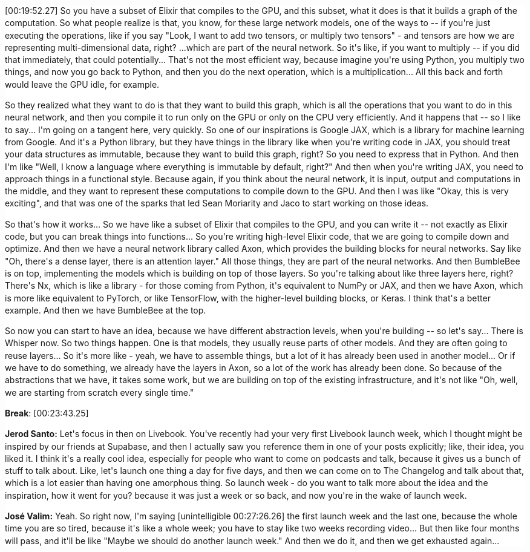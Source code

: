 \[00:19:52.27\] So you have a subset of Elixir that compiles to the GPU, and this subset, what it does is that it builds a graph of the computation. So what people realize is that, you know, for these large network models, one of the ways to -- if you're just executing the operations, like if you say "Look, I want to add two tensors, or multiply two tensors" - and tensors are how we are representing multi-dimensional data, right? ...which are part of the neural network. So it's like, if you want to multiply -- if you did that immediately, that could potentially... That's not the most efficient way, because imagine you're using Python, you multiply two things, and now you go back to Python, and then you do the next operation, which is a multiplication... All this back and forth would leave the GPU idle, for example.

So they realized what they want to do is that they want to build this graph, which is all the operations that you want to do in this neural network, and then you compile it to run only on the GPU or only on the CPU very efficiently. And it happens that -- so I like to say... I'm going on a tangent here, very quickly. So one of our inspirations is Google JAX, which is a library for machine learning from Google. And it's a Python library, but they have things in the library like when you're writing code in JAX, you should treat your data structures as immutable, because they want to build this graph, right? So you need to express that in Python. And then I'm like "Well, I know a language where everything is immutable by default, right?" And then when you're writing JAX, you need to approach things in a functional style. Because again, if you think about the neural network, it is input, output and computations in the middle, and they want to represent these computations to compile down to the GPU. And then I was like "Okay, this is very exciting", and that was one of the sparks that led Sean Moriarity and Jaco to start working on those ideas.

So that's how it works... So we have like a subset of Elixir that compiles to the GPU, and you can write it -- not exactly as Elixir code, but you can break things into functions... So you're writing high-level Elixir code, that we are going to compile down and optimize. And then we have a neural network library called Axon, which provides the building blocks for neural networks. Say like "Oh, there's a dense layer, there is an attention layer." All those things, they are part of the neural networks. And then BumbleBee is on top, implementing the models which is building on top of those layers. So you're talking about like three layers here, right? There's Nx, which is like a library - for those coming from Python, it's equivalent to NumPy or JAX, and then we have Axon, which is more like equivalent to PyTorch, or like TensorFlow, with the higher-level building blocks, or Keras. I think that's a better example. And then we have BumbleBee at the top.

So now you can start to have an idea, because we have different abstraction levels, when you're building -- so let's say... There is Whisper now. So two things happen. One is that models, they usually reuse parts of other models. And they are often going to reuse layers... So it's more like - yeah, we have to assemble things, but a lot of it has already been used in another model... Or if we have to do something, we already have the layers in Axon, so a lot of the work has already been done. So because of the abstractions that we have, it takes some work, but we are building on top of the existing infrastructure, and it's not like "Oh, well, we are starting from scratch every single time."

**Break**: \[00:23:43.25\]

**Jerod Santo:** Let's focus in then on Livebook. You've recently had your very first Livebook launch week, which I thought might be inspired by our friends at Supabase, and then I actually saw you reference them in one of your posts explicitly; like, their idea, you liked it. I think it's a really cool idea, especially for people who want to come on podcasts and talk, because it gives us a bunch of stuff to talk about. Like, let's launch one thing a day for five days, and then we can come on to The Changelog and talk about that, which is a lot easier than having one amorphous thing. So launch week - do you want to talk more about the idea and the inspiration, how it went for you? because it was just a week or so back, and now you're in the wake of launch week.

**José Valim:** Yeah. So right now, I'm saying \[unintelligible 00:27:26.26\] the first launch week and the last one, because the whole time you are so tired, because it's like a whole week; you have to stay like two weeks recording video... But then like four months will pass, and it'll be like "Maybe we should do another launch week." And then we do it, and then we get exhausted again...
